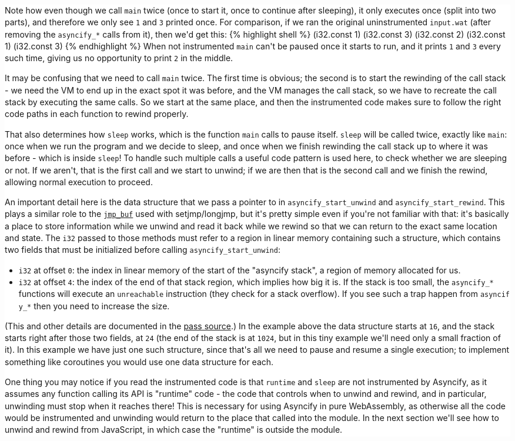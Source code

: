 
Note how even though we call `main` twice (once to start it, once to continue after sleeping), it only executes once (split into two parts), and therefore we only see `1` and `3` printed once. For comparison, if we ran the original uninstrumented `input.wat` (after removing the `asyncify_*` calls from it), then we'd get this:
{% highlight shell %}
(i32.const 1)
(i32.const 3)
(i32.const 2)
(i32.const 1)
(i32.const 3)
{% endhighlight %}
When not instrumented `main` can't be paused once it starts to run, and it prints `1` and `3` every such time, giving us no opportunity to print `2` in the middle.

It may be confusing that we need to call `main` twice. The first time is obvious; the second is to start the rewinding of the call stack - we need the VM to end up in the exact spot it was before, and the VM manages the call stack, so we have to recreate the call stack by executing the same calls. So we start at the same place, and then the instrumented code makes sure to follow the right code paths in each function to rewind properly.

That also determines how `sleep` works, which is the function `main` calls to pause itself. `sleep` will be called twice, exactly like `main`: once when we run the program and we decide to sleep, and once when we finish rewinding the call stack up to where it was before - which is inside `sleep`! To handle such multiple calls a useful code pattern is used here, to check whether we are sleeping or not. If we aren't, that is the first call and we start to unwind; if we are then that is the second call and we finish the rewind, allowing normal execution to proceed.

An important detail here is the data structure that we pass a pointer to in `asyncify_start_unwind` and `asyncify_start_rewind`. This plays a similar role to the [`jmp_buf`](https://en.wikipedia.org/wiki/Setjmp.h#Member_types) used with setjmp/longjmp, but it's pretty simple even if you're not familiar with that: it's basically a place to store information while we unwind and read it back while we rewind so that we can return to the exact same location and state. The `i32` passed to those methods must refer to a region in linear memory containing such a structure, which contains two fields that must be initialized before calling `asyncify_start_unwind`:

 * `i32` at offset `0`: the index in linear memory of the start of the "asyncify stack", a region of memory allocated for us.
 * `i32` at offset `4`: the index of the end of that stack region, which implies how big it is. If the stack is too small, the `asyncify_*` functions will execute an `unreachable` instruction (they check for a stack overflow). If you see such a trap happen from `asyncify_*` then you need to increase the size.

(This and other details are documented in the [pass source](https://github.com/WebAssembly/binaryen/blob/master/src/passes/Asyncify.cpp).) In the example above the data structure starts at `16`, and the stack starts right after those two fields, at `24` (the end of the stack is at `1024`, but in this tiny example we'll need only a small fraction of it). In this example we have just one such structure, since that's all we need to pause and resume a single execution; to implement something like coroutines you would use one data structure for each.

One thing you may notice if you read the instrumented code is that `runtime` and `sleep` are not instrumented by Asyncify, as it assumes any function calling its API is "runtime" code - the code that controls when to unwind and rewind, and in particular, unwinding must stop when it reaches there! This is necessary for using Asyncify in pure WebAssembly, as otherwise all the code would be instrumented and unwinding would return to the place that called into the module. In the next section we'll see how to unwind and rewind from JavaScript, in which case the "runtime" is outside the module.

